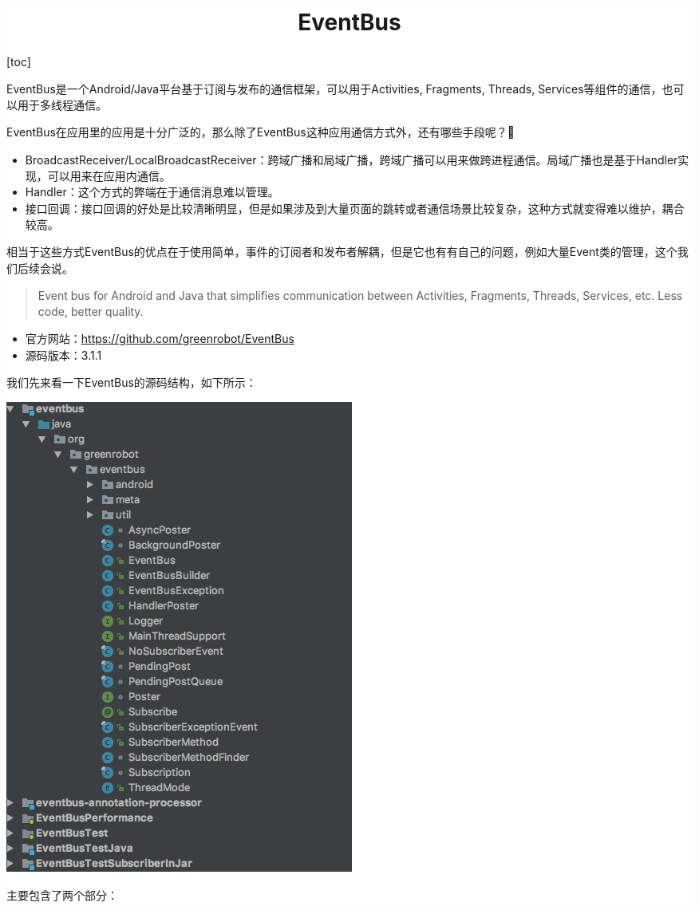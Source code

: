 <h1 align="center">EventBus</h1>

[toc]

EventBus是一个Android/Java平台基于订阅与发布的通信框架，可以用于Activities, Fragments, Threads, Services等组件的通信，也可以用于多线程通信。

EventBus在应用里的应用是十分广泛的，那么除了EventBus这种应用通信方式外，还有哪些手段呢？🤔

- BroadcastReceiver/LocalBroadcastReceiver：跨域广播和局域广播，跨域广播可以用来做跨进程通信。局域广播也是基于Handler实现，可以用来在应用内通信。
- Handler：这个方式的弊端在于通信消息难以管理。
- 接口回调：接口回调的好处是比较清晰明显，但是如果涉及到大量页面的跳转或者通信场景比较复杂，这种方式就变得难以维护，耦合较高。

相当于这些方式EventBus的优点在于使用简单，事件的订阅者和发布者解耦，但是它也有有自己的问题，例如大量Event类的管理，这个我们后续会说。

> Event bus for Android and Java that simplifies communication between Activities, Fragments, Threads, Services, etc. Less code, better quality.

- 官方网站：https://github.com/greenrobot/EventBus
- 源码版本：3.1.1

我们先来看一下EventBus的源码结构，如下所示：

<img src="media/eventbus/event_bus_source_code.png"/>

主要包含了两个部分：
